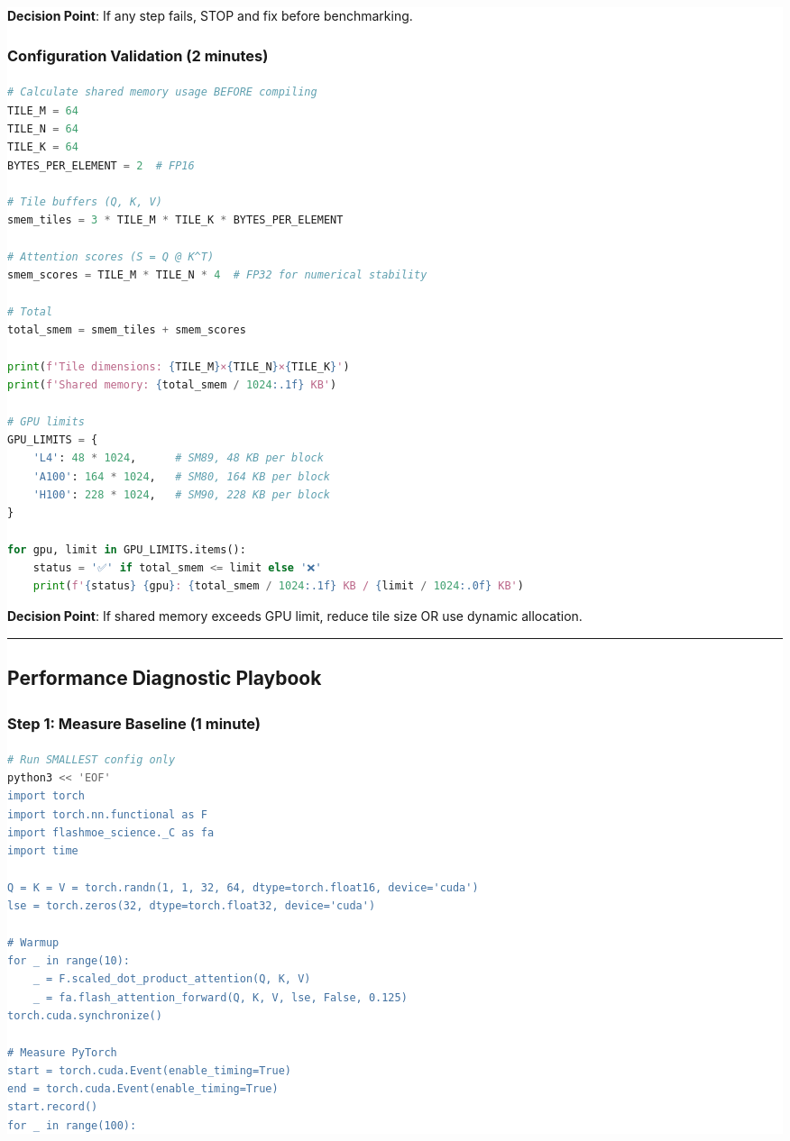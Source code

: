 **Decision Point**: If any step fails, STOP and fix before benchmarking.

### Configuration Validation (2 minutes)

```python
# Calculate shared memory usage BEFORE compiling
TILE_M = 64
TILE_N = 64
TILE_K = 64
BYTES_PER_ELEMENT = 2  # FP16

# Tile buffers (Q, K, V)
smem_tiles = 3 * TILE_M * TILE_K * BYTES_PER_ELEMENT

# Attention scores (S = Q @ K^T)
smem_scores = TILE_M * TILE_N * 4  # FP32 for numerical stability

# Total
total_smem = smem_tiles + smem_scores

print(f'Tile dimensions: {TILE_M}×{TILE_N}×{TILE_K}')
print(f'Shared memory: {total_smem / 1024:.1f} KB')

# GPU limits
GPU_LIMITS = {
    'L4': 48 * 1024,      # SM89, 48 KB per block
    'A100': 164 * 1024,   # SM80, 164 KB per block
    'H100': 228 * 1024,   # SM90, 228 KB per block
}

for gpu, limit in GPU_LIMITS.items():
    status = '✅' if total_smem <= limit else '❌'
    print(f'{status} {gpu}: {total_smem / 1024:.1f} KB / {limit / 1024:.0f} KB')
```

**Decision Point**: If shared memory exceeds GPU limit, reduce tile size OR use dynamic allocation.

---

## Performance Diagnostic Playbook

### Step 1: Measure Baseline (1 minute)

```bash
# Run SMALLEST config only
python3 << 'EOF'
import torch
import torch.nn.functional as F
import flashmoe_science._C as fa
import time

Q = K = V = torch.randn(1, 1, 32, 64, dtype=torch.float16, device='cuda')
lse = torch.zeros(32, dtype=torch.float32, device='cuda')

# Warmup
for _ in range(10):
    _ = F.scaled_dot_product_attention(Q, K, V)
    _ = fa.flash_attention_forward(Q, K, V, lse, False, 0.125)
torch.cuda.synchronize()

# Measure PyTorch
start = torch.cuda.Event(enable_timing=True)
end = torch.cuda.Event(enable_timing=True)
start.record()
for _ in range(100):
```
